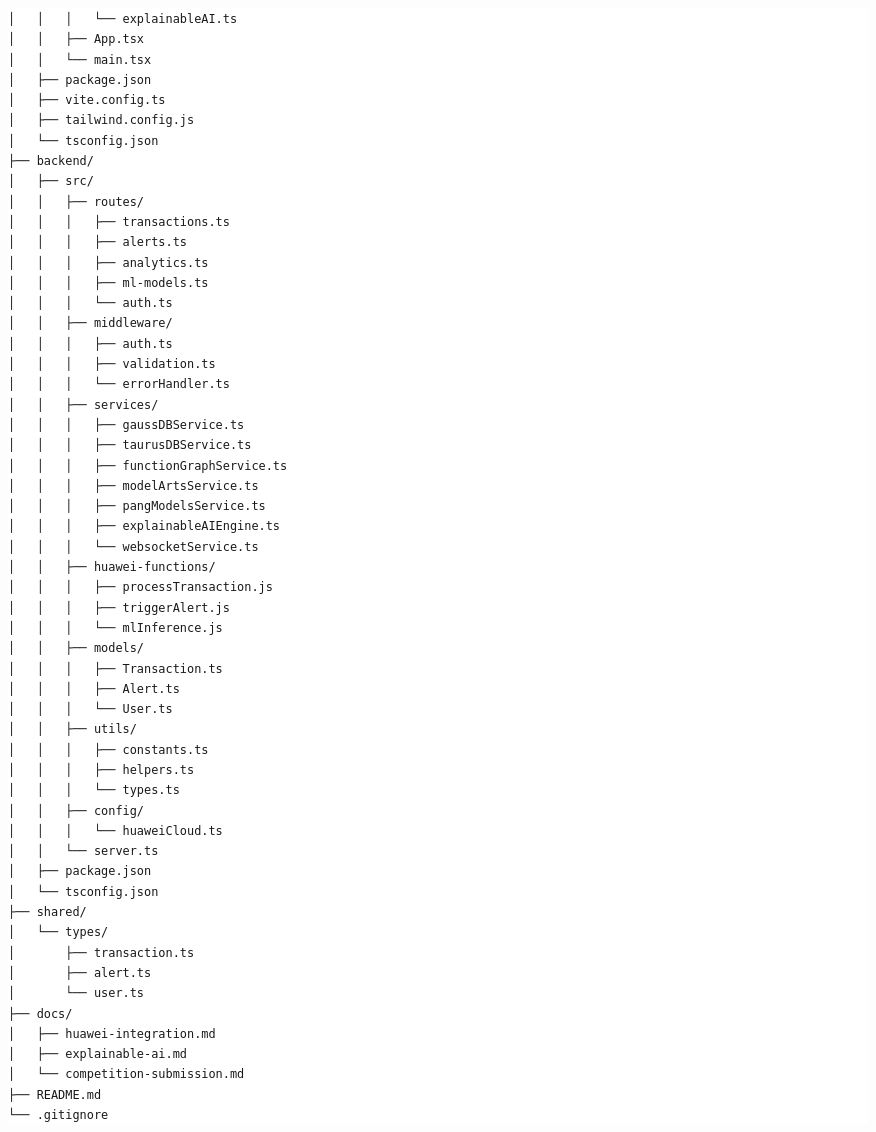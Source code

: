```
│   │   │   └── explainableAI.ts
│   │   ├── App.tsx
│   │   └── main.tsx
│   ├── package.json
│   ├── vite.config.ts
│   ├── tailwind.config.js
│   └── tsconfig.json
├── backend/
│   ├── src/
│   │   ├── routes/
│   │   │   ├── transactions.ts
│   │   │   ├── alerts.ts
│   │   │   ├── analytics.ts
│   │   │   ├── ml-models.ts
│   │   │   └── auth.ts
│   │   ├── middleware/
│   │   │   ├── auth.ts
│   │   │   ├── validation.ts
│   │   │   └── errorHandler.ts
│   │   ├── services/
│   │   │   ├── gaussDBService.ts
│   │   │   ├── taurusDBService.ts
│   │   │   ├── functionGraphService.ts
│   │   │   ├── modelArtsService.ts
│   │   │   ├── pangModelsService.ts
│   │   │   ├── explainableAIEngine.ts
│   │   │   └── websocketService.ts
│   │   ├── huawei-functions/
│   │   │   ├── processTransaction.js
│   │   │   ├── triggerAlert.js
│   │   │   └── mlInference.js
│   │   ├── models/
│   │   │   ├── Transaction.ts
│   │   │   ├── Alert.ts
│   │   │   └── User.ts
│   │   ├── utils/
│   │   │   ├── constants.ts
│   │   │   ├── helpers.ts
│   │   │   └── types.ts
│   │   ├── config/
│   │   │   └── huaweiCloud.ts
│   │   └── server.ts
│   ├── package.json
│   └── tsconfig.json
├── shared/
│   └── types/
│       ├── transaction.ts
│       ├── alert.ts
│       └── user.ts
├── docs/
│   ├── huawei-integration.md
│   ├── explainable-ai.md
│   └── competition-submission.md
├── README.md
└── .gitignore
```
